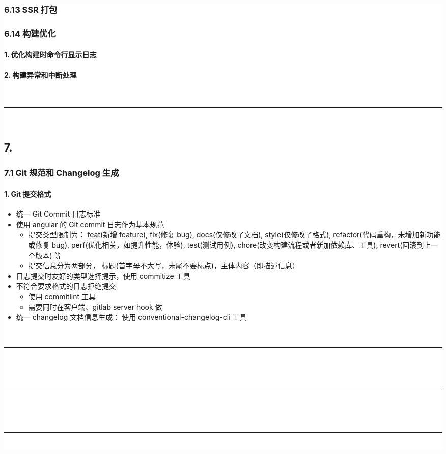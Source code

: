 ### 6.13 SSR 打包

### 6.14 构建优化

#### 1. 优化构建时命令行显示日志

#### 2. 构建异常和中断处理

<br><hr><br>

## 7.

### 7.1 Git 规范和 Changelog 生成

#### 1. Git 提交格式

- 统一 Git Commit 日志标准
- 使用 angular 的 Git commit 日志作为基本规范
  - 提交类型限制为： feat(新增 feature), fix(修复 bug), docs(仅修改了文档), style(仅修改了格式), refactor(代码重构，未增加新功能或修复 bug), perf(优化相关，如提升性能，体验), test(测试用例), chore(改变构建流程或者新加依赖库、工具), revert(回滚到上一个版本) 等
  - 提交信息分为两部分， 标题(首字母不大写，末尾不要标点)，主体内容（即描述信息）
- 日志提交时友好的类型选择提示，使用 commitize 工具
- 不符合要求格式的日志拒绝提交
  - 使用 commitlint 工具
  - 需要同时在客户端、gitlab server hook 做
- 统一 changelog 文档信息生成： 使用 conventional-changelog-cli 工具

<br><hr><br>

<br><hr><br>

<br><hr><br>
